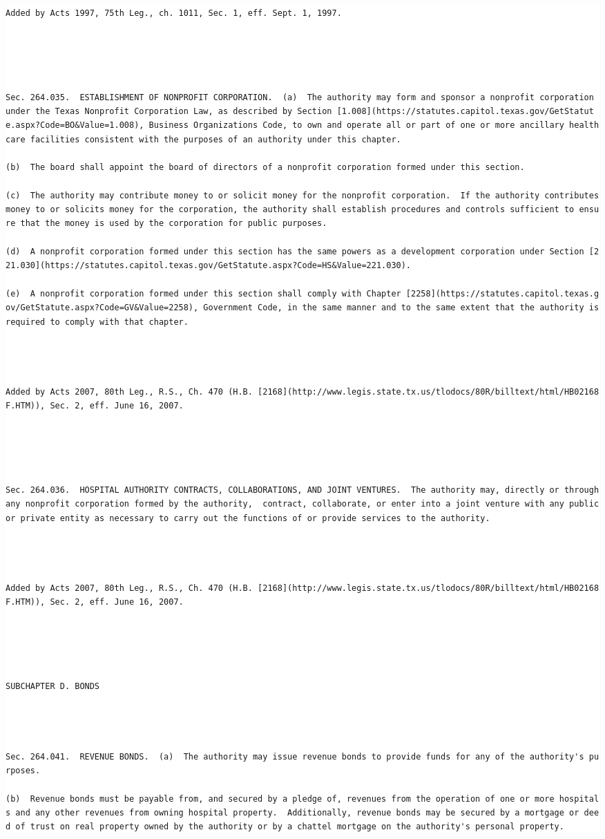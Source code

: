     
    
    
    Added by Acts 1997, 75th Leg., ch. 1011, Sec. 1, eff. Sept. 1, 1997.
    
    
    
    
    
    Sec. 264.035.  ESTABLISHMENT OF NONPROFIT CORPORATION.  (a)  The authority may form and sponsor a nonprofit corporation under the Texas Nonprofit Corporation Law, as described by Section [1.008](https://statutes.capitol.texas.gov/GetStatute.aspx?Code=BO&Value=1.008), Business Organizations Code, to own and operate all or part of one or more ancillary health care facilities consistent with the purposes of an authority under this chapter.
    
    (b)  The board shall appoint the board of directors of a nonprofit corporation formed under this section.
    
    (c)  The authority may contribute money to or solicit money for the nonprofit corporation.  If the authority contributes money to or solicits money for the corporation, the authority shall establish procedures and controls sufficient to ensure that the money is used by the corporation for public purposes.
    
    (d)  A nonprofit corporation formed under this section has the same powers as a development corporation under Section [221.030](https://statutes.capitol.texas.gov/GetStatute.aspx?Code=HS&Value=221.030).
    
    (e)  A nonprofit corporation formed under this section shall comply with Chapter [2258](https://statutes.capitol.texas.gov/GetStatute.aspx?Code=GV&Value=2258), Government Code, in the same manner and to the same extent that the authority is required to comply with that chapter.
    
    
    
    
    Added by Acts 2007, 80th Leg., R.S., Ch. 470 (H.B. [2168](http://www.legis.state.tx.us/tlodocs/80R/billtext/html/HB02168F.HTM)), Sec. 2, eff. June 16, 2007.
    
    
    
    
    
    Sec. 264.036.  HOSPITAL AUTHORITY CONTRACTS, COLLABORATIONS, AND JOINT VENTURES.  The authority may, directly or through any nonprofit corporation formed by the authority,  contract, collaborate, or enter into a joint venture with any public or private entity as necessary to carry out the functions of or provide services to the authority.
    
    
    
    
    Added by Acts 2007, 80th Leg., R.S., Ch. 470 (H.B. [2168](http://www.legis.state.tx.us/tlodocs/80R/billtext/html/HB02168F.HTM)), Sec. 2, eff. June 16, 2007.
    
    
    
    
    
    SUBCHAPTER D. BONDS
    
      
    
    
    Sec. 264.041.  REVENUE BONDS.  (a)  The authority may issue revenue bonds to provide funds for any of the authority's purposes.
    
    (b)  Revenue bonds must be payable from, and secured by a pledge of, revenues from the operation of one or more hospitals and any other revenues from owning hospital property.  Additionally, revenue bonds may be secured by a mortgage or deed of trust on real property owned by the authority or by a chattel mortgage on the authority's personal property.
    